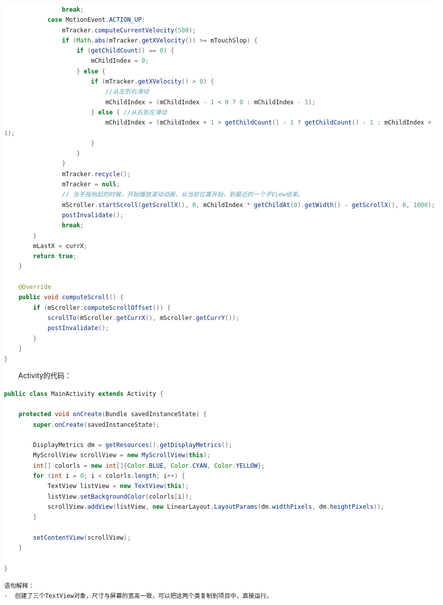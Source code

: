 ``` java
                break;
            case MotionEvent.ACTION_UP:
                mTracker.computeCurrentVelocity(500);
                if (Math.abs(mTracker.getXVelocity()) >= mTouchSlop) {
                    if (getChildCount() == 0) {
                        mChildIndex = 0;
                    } else {
                        if (mTracker.getXVelocity() > 0) {
                            //从左到右滑动
                            mChildIndex = (mChildIndex - 1 < 0 ? 0 : mChildIndex - 1);
                        } else { //从右到左滑动
                            mChildIndex = (mChildIndex + 1 > getChildCount() - 1 ? getChildCount() - 1 : mChildIndex + 1);
                        }
                    }
                }
                mTracker.recycle();
                mTracker = null;
                // 当手指抬起的时候，开始播放滚动动画，从当前位置开始，到最近的一个子View结束。
                mScroller.startScroll(getScrollX(), 0, mChildIndex * getChildAt(0).getWidth() - getScrollX(), 0, 1000);
                postInvalidate();
                break;
        }
        mLastX = currX;
        return true;
    }

    @Override
    public void computeScroll() {
        if (mScroller.computeScrollOffset()) {
            scrollTo(mScroller.getCurrX(), mScroller.getCurrY());
            postInvalidate();
        }
    }
}
```

　　Activity的代码：
``` java
public class MainActivity extends Activity {

    protected void onCreate(Bundle savedInstanceState) {
        super.onCreate(savedInstanceState);

        DisplayMetrics dm = getResources().getDisplayMetrics();
        MyScrollView scrollView = new MyScrollView(this);
        int[] colorls = new int[]{Color.BLUE, Color.CYAN, Color.YELLOW};
        for (int i = 0; i < colorls.length; i++) {
            TextView listView = new TextView(this);
            listView.setBackgroundColor(colorls[i]);
            scrollView.addView(listView, new LinearLayout.LayoutParams(dm.widthPixels, dm.heightPixels));
        }

        setContentView(scrollView);
    }

}
```
    语句解释：
    -  创建了三个TextView对象，尺寸与屏幕的宽高一致，可以把这两个类复制到项目中，直接运行。
